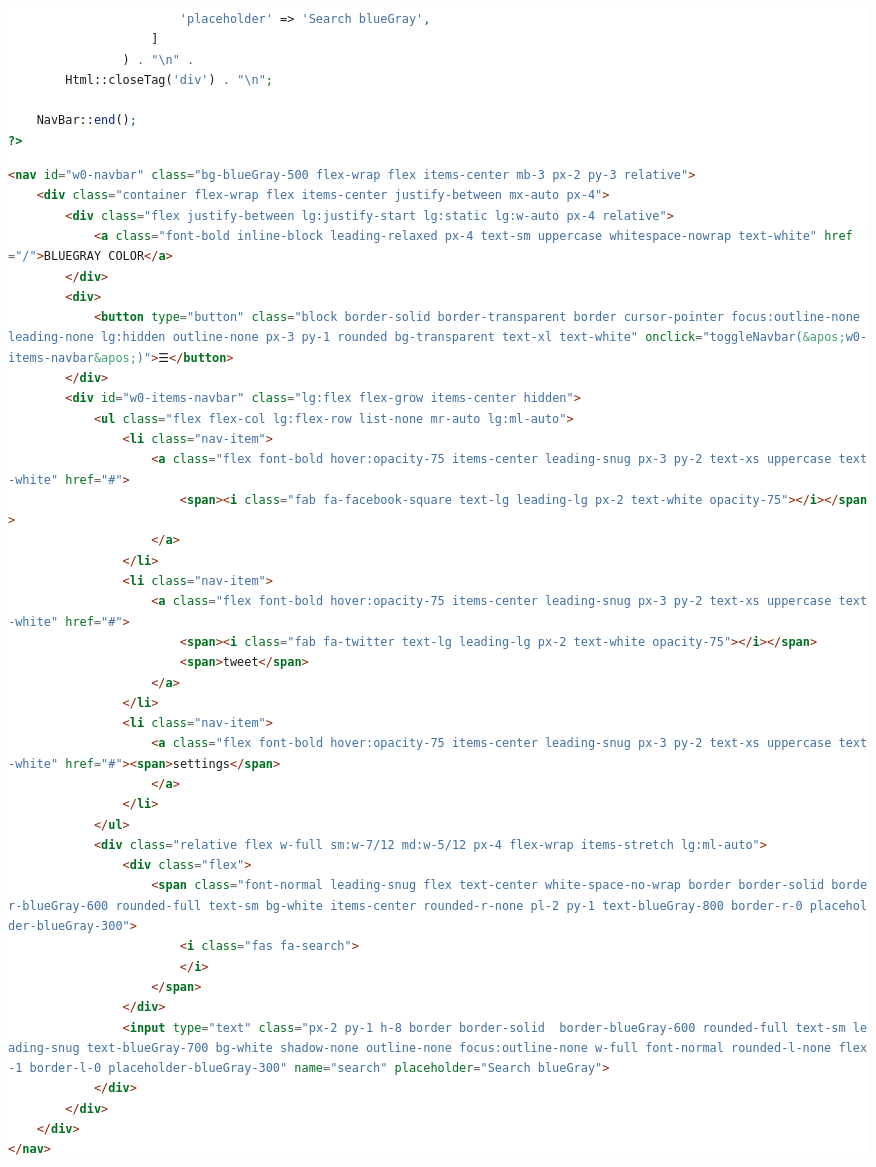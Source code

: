 ```php
                        'placeholder' => 'Search blueGray',
                    ]
                ) . "\n" .
        Html::closeTag('div') . "\n";

    NavBar::end();
?>
```

```html
<nav id="w0-navbar" class="bg-blueGray-500 flex-wrap flex items-center mb-3 px-2 py-3 relative">
    <div class="container flex-wrap flex items-center justify-between mx-auto px-4">
        <div class="flex justify-between lg:justify-start lg:static lg:w-auto px-4 relative">
            <a class="font-bold inline-block leading-relaxed px-4 text-sm uppercase whitespace-nowrap text-white" href="/">BLUEGRAY COLOR</a>
        </div>
        <div>
            <button type="button" class="block border-solid border-transparent border cursor-pointer focus:outline-none leading-none lg:hidden outline-none px-3 py-1 rounded bg-transparent text-xl text-white" onclick="toggleNavbar(&apos;w0-items-navbar&apos;)">☰</button>
        </div>
        <div id="w0-items-navbar" class="lg:flex flex-grow items-center hidden">
            <ul class="flex flex-col lg:flex-row list-none mr-auto lg:ml-auto">
                <li class="nav-item">
                    <a class="flex font-bold hover:opacity-75 items-center leading-snug px-3 py-2 text-xs uppercase text-white" href="#">
                        <span><i class="fab fa-facebook-square text-lg leading-lg px-2 text-white opacity-75"></i></span>
                    </a>
                </li>
                <li class="nav-item">
                    <a class="flex font-bold hover:opacity-75 items-center leading-snug px-3 py-2 text-xs uppercase text-white" href="#">
                        <span><i class="fab fa-twitter text-lg leading-lg px-2 text-white opacity-75"></i></span>
                        <span>tweet</span>
                    </a>
                </li>
                <li class="nav-item">
                    <a class="flex font-bold hover:opacity-75 items-center leading-snug px-3 py-2 text-xs uppercase text-white" href="#"><span>settings</span>
                    </a>
                </li>
            </ul>
            <div class="relative flex w-full sm:w-7/12 md:w-5/12 px-4 flex-wrap items-stretch lg:ml-auto">
                <div class="flex">
                    <span class="font-normal leading-snug flex text-center white-space-no-wrap border border-solid border-blueGray-600 rounded-full text-sm bg-white items-center rounded-r-none pl-2 py-1 text-blueGray-800 border-r-0 placeholder-blueGray-300">
                        <i class="fas fa-search">
                        </i>
                    </span>
                </div>
                <input type="text" class="px-2 py-1 h-8 border border-solid  border-blueGray-600 rounded-full text-sm leading-snug text-blueGray-700 bg-white shadow-none outline-none focus:outline-none w-full font-normal rounded-l-none flex-1 border-l-0 placeholder-blueGray-300" name="search" placeholder="Search blueGray">
            </div>
        </div>
    </div>
</nav>
```
